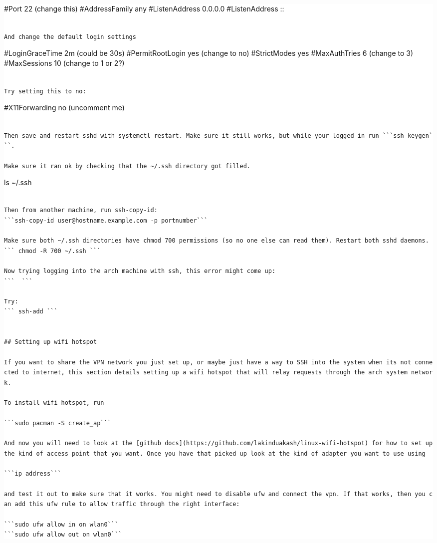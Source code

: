 #Port 22 (change this)
#AddressFamily any
#ListenAddress 0.0.0.0
#ListenAddress ::

```

And change the default login settings
```
#LoginGraceTime 2m (could be 30s)
#PermitRootLogin yes (change to no)
#StrictModes yes
#MaxAuthTries 6 (change to 3)
#MaxSessions 10 (change to 1 or 2?)
```

Try setting this to no:
```
#X11Forwarding no (uncomment me)
```

Then save and restart sshd with systemctl restart. Make sure it still works, but while your logged in run ```ssh-keygen```.

Make sure it ran ok by checking that the ~/.ssh directory got filled.
```
ls ~/.ssh
```

Then from another machine, run ssh-copy-id:
```ssh-copy-id user@hostname.example.com -p portnumber```

Make sure both ~/.ssh directories have chmod 700 permissions (so no one else can read them). Restart both sshd daemons.
``` chmod -R 700 ~/.ssh ```

Now trying logging into the arch machine with ssh, this error might come up:
```  ```

Try:
``` ssh-add ```


## Setting up wifi hotspot

If you want to share the VPN network you just set up, or maybe just have a way to SSH into the system when its not connected to internet, this section details setting up a wifi hotspot that will relay requests through the arch system network.

To install wifi hotspot, run

```sudo pacman -S create_ap```

And now you will need to look at the [github docs](https://github.com/lakinduakash/linux-wifi-hotspot) for how to set up the kind of access point that you want. Once you have that picked up look at the kind of adapter you want to use using 

```ip address```

and test it out to make sure that it works. You might need to disable ufw and connect the vpn. If that works, then you can add this ufw rule to allow traffic through the right interface:

```sudo ufw allow in on wlan0```
```sudo ufw allow out on wlan0```

```